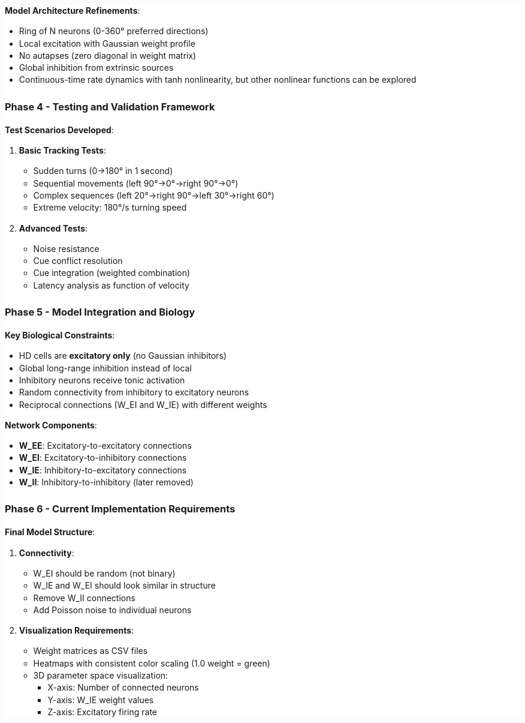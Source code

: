 **Model Architecture Refinements**:
- Ring of N neurons (0-360° preferred directions)
- Local excitation with Gaussian weight profile
- No autapses (zero diagonal in weight matrix)
- Global inhibition from extrinsic sources
- Continuous-time rate dynamics with tanh nonlinearity, but other nonlinear functions can be explored

### Phase 4 - Testing and Validation Framework

**Test Scenarios Developed**:
1. **Basic Tracking Tests**:
   - Sudden turns (0→180° in 1 second)
   - Sequential movements (left 90°→0°→right 90°→0°)
   - Complex sequences (left 20°→right 90°→left 30°→right 60°)
   - Extreme velocity: 180°/s turning speed

2. **Advanced Tests**:
   - Noise resistance
   - Cue conflict resolution
   - Cue integration (weighted combination)
   - Latency analysis as function of velocity

### Phase 5 - Model Integration and Biology

**Key Biological Constraints**:
- HD cells are **excitatory only** (no Gaussian inhibitors)
- Global long-range inhibition instead of local
- Inhibitory neurons receive tonic activation
- Random connectivity from inhibitory to excitatory neurons
- Reciprocal connections (W_EI and W_IE) with different weights

**Network Components**:
- **W_EE**: Excitatory-to-excitatory connections
- **W_EI**: Excitatory-to-inhibitory connections
- **W_IE**: Inhibitory-to-excitatory connections
- **W_II**: Inhibitory-to-inhibitory (later removed)

### Phase 6 - Current Implementation Requirements

**Final Model Structure**:
1. **Connectivity**:
   - W_EI should be random (not binary)
   - W_IE and W_EI should look similar in structure
   - Remove W_II connections
   - Add Poisson noise to individual neurons

2. **Visualization Requirements**:
   - Weight matrices as CSV files
   - Heatmaps with consistent color scaling (1.0 weight = green)
   - 3D parameter space visualization:
     - X-axis: Number of connected neurons
     - Y-axis: W_IE weight values
     - Z-axis: Excitatory firing rate
